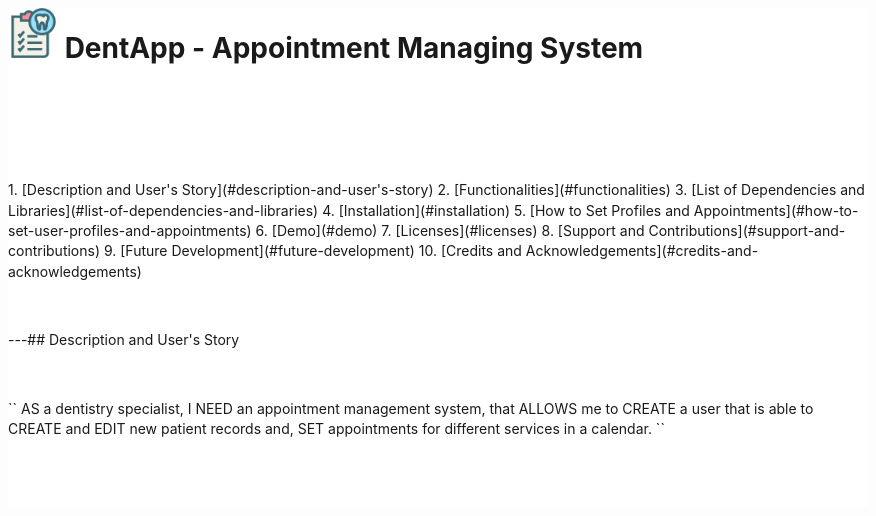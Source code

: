 # <img src="./public/design/pngwing.com.png" width="50"/> DentApp - Appointment Managing System 
​
---
<p>&nbsp;</p>
​
1. [Description and User's Story](#description-and-user's-story)
2. [Functionalities](#functionalities)
3. [List of Dependencies and Libraries](#list-of-dependencies-and-libraries) 
4. [Installation](#installation)
5. [How to Set Profiles and Appointments](#how-to-set-user-profiles-and-appointments)
6. [Demo](#demo)
7. [Licenses](#licenses)
8. [Support and Contributions](#support-and-contributions)
9. [Future Development](#future-development)
10. [Credits and Acknowledgements](#credits-and-acknowledgements) 
​
<p>&nbsp;</p>
​
---
​
## Description and User's Story 
​
<p>&nbsp;</p>
​
​
``
AS a dentistry specialist,
I NEED an appointment management system,
that ALLOWS me to CREATE a user that is able to 
CREATE and EDIT new patient records and, 
SET appointments for different services in a calendar.  
``
​
<p>&nbsp;</p>
​